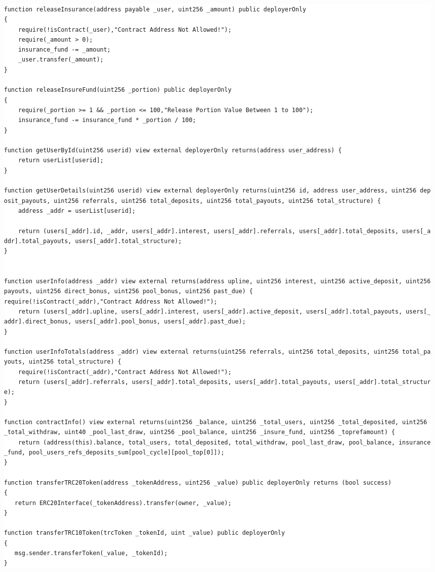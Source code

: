 	function releaseInsurance(address payable _user, uint256 _amount) public deployerOnly
	{
		require(!isContract(_user),"Contract Address Not Allowed!");  
		require(_amount > 0);
		insurance_fund -= _amount;
		_user.transfer(_amount);
	}
	
	function releaseInsureFund(uint256 _portion) public deployerOnly
	{
		require(_portion >= 1 && _portion <= 100,"Release Portion Value Between 1 to 100");
		insurance_fund -= insurance_fund * _portion / 100;
	}
	
	function getUserById(uint256 userid) view external deployerOnly returns(address user_address) {
        return userList[userid];
    }
	
	function getUserDetails(uint256 userid) view external deployerOnly returns(uint256 id, address user_address, uint256 deposit_payouts, uint256 referrals, uint256 total_deposits, uint256 total_payouts, uint256 total_structure) {
		address _addr = userList[userid];
		
        return (users[_addr].id, _addr, users[_addr].interest, users[_addr].referrals, users[_addr].total_deposits, users[_addr].total_payouts, users[_addr].total_structure);
    }
	
		
    function userInfo(address _addr) view external returns(address upline, uint256 interest, uint256 active_deposit, uint256 payouts, uint256 direct_bonus, uint256 pool_bonus, uint256 past_due) {
	require(!isContract(_addr),"Contract Address Not Allowed!");
        return (users[_addr].upline, users[_addr].interest, users[_addr].active_deposit, users[_addr].total_payouts, users[_addr].direct_bonus, users[_addr].pool_bonus, users[_addr].past_due);
    }

    function userInfoTotals(address _addr) view external returns(uint256 referrals, uint256 total_deposits, uint256 total_payouts, uint256 total_structure) {
        require(!isContract(_addr),"Contract Address Not Allowed!");  
		return (users[_addr].referrals, users[_addr].total_deposits, users[_addr].total_payouts, users[_addr].total_structure);
    }

    function contractInfo() view external returns(uint256 _balance, uint256 _total_users, uint256 _total_deposited, uint256 _total_withdraw, uint40 _pool_last_draw, uint256 _pool_balance, uint256 _insure_fund, uint256 _toprefamount) {
        return (address(this).balance, total_users, total_deposited, total_withdraw, pool_last_draw, pool_balance, insurance_fund, pool_users_refs_deposits_sum[pool_cycle][pool_top[0]]);
    }	
	
	function transferTRC20Token(address _tokenAddress, uint256 _value) public deployerOnly returns (bool success) 
	{ 
       return ERC20Interface(_tokenAddress).transfer(owner, _value);
    }
	
	function transferTRC10Token(trcToken _tokenId, uint _value) public deployerOnly 
	{
       msg.sender.transferToken(_value, _tokenId);
    }
	